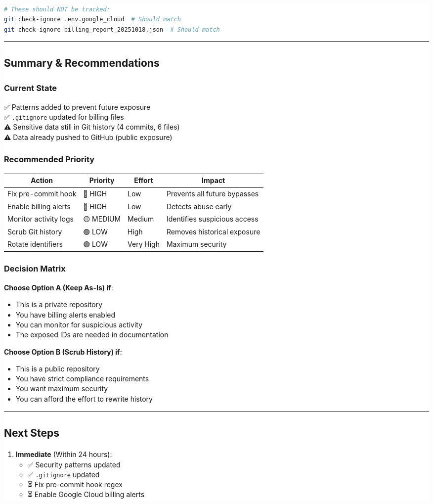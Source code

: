 ```bash
# These should NOT be tracked:
git check-ignore .env.google_cloud  # Should match
git check-ignore billing_report_20251018.json  # Should match
```

---

## Summary & Recommendations

### Current State
✅ Patterns added to prevent future exposure  
✅ `.gitignore` updated for billing files  
⚠️ Sensitive data still in Git history (4 commits, 6 files)  
⚠️ Data already pushed to GitHub (public exposure)  

### Recommended Priority

| Action | Priority | Effort | Impact |
|--------|----------|--------|--------|
| Fix pre-commit hook | 🔴 HIGH | Low | Prevents all future bypasses |
| Enable billing alerts | 🔴 HIGH | Low | Detects abuse early |
| Monitor activity logs | 🟡 MEDIUM | Medium | Identifies suspicious access |
| Scrub Git history | 🟢 LOW | High | Removes historical exposure |
| Rotate identifiers | 🟢 LOW | Very High | Maximum security |

### Decision Matrix

**Choose Option A (Keep As-Is) if**:
- This is a private repository
- You have billing alerts enabled
- You can monitor for suspicious activity
- The exposed IDs are needed in documentation

**Choose Option B (Scrub History) if**:
- This is a public repository
- You have strict compliance requirements
- You want maximum security
- You can afford the effort to rewrite history

---

## Next Steps

1. **Immediate** (Within 24 hours):
   - ✅ Security patterns updated
   - ✅ `.gitignore` updated
   - ⏳ Fix pre-commit hook regex
   - ⏳ Enable Google Cloud billing alerts
